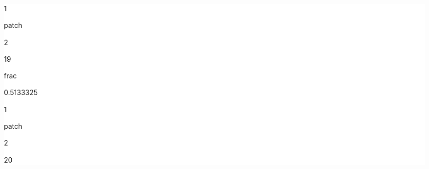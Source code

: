 <td style="text-align:right;">

1

</td>

<td style="text-align:left;">

patch

</td>

<td style="text-align:right;">

2

</td>

<td style="text-align:right;">

19

</td>

<td style="text-align:left;">

frac

</td>

<td style="text-align:right;">

0.5133325

</td>

</tr>

<tr>

<td style="text-align:right;">

1

</td>

<td style="text-align:left;">

patch

</td>

<td style="text-align:right;">

2

</td>

<td style="text-align:right;">

20

</td>

<td style="text-align:left;">
